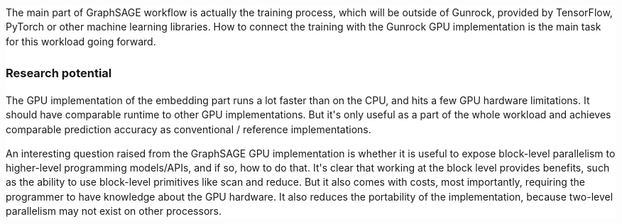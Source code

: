 The main part of GraphSAGE workflow is actually the training process, which will be
outside of Gunrock, provided by TensorFlow, PyTorch or other machine learning
libraries. How to connect the training with the Gunrock GPU implementation is
the main task for this workload going forward.

### Research potential

The GPU implementation of the embedding part runs a lot faster than on the CPU,
and hits a few GPU hardware limitations. It should have comparable runtime
to other GPU implementations.
But it's only useful as a part of the whole workload and achieves comparable
prediction accuracy as conventional / reference implementations.

An interesting question raised from the GraphSAGE GPU implementation is
whether it is useful to expose block-level parallelism to higher-level
programming models/APIs, and if so, how to do that. It's clear that working at the block level
provides benefits, such as the ability to use block-level primitives like scan
and reduce. But it also comes with costs, most importantly, requiring the programmer to have
knowledge about the GPU hardware. It also reduces the
portability of the implementation, because two-level parallelism may not
exist on other processors.
